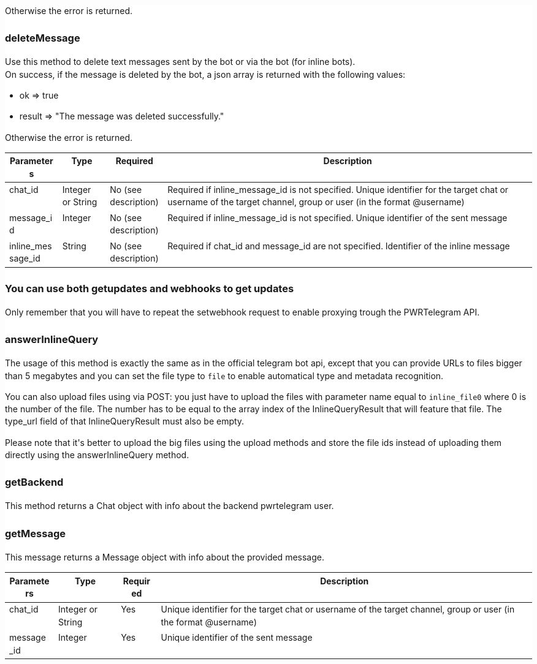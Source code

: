 Otherwise the error is returned.


### deleteMessage

Use this method to delete text messages sent by the bot or via the bot (for inline bots).  
On success, if the message is deleted by the bot, a json array is returned with the following values:

* ok => true

* result => "The message was deleted successfully."

Otherwise the error is returned.

| Parameters        	| Type              	| Required             	| Description                                                                                                                                              	|
|-------------------	|-------------------	|----------------------	|----------------------------------------------------------------------------------------------------------------------------------------------------------	|
| chat_id           	| Integer or String 	| No (see description) 	| Required if inline_message_id is not specified. Unique identifier for the target chat or username of the target channel, group or user (in the format @username) 	|
| message_id        	| Integer           	| No (see description) 	| Required if inline_message_id is not specified. Unique identifier of the sent message                                                                    	|
| inline_message_id 	| String            	| No (see description) 	| Required if chat_id and message_id are not specified. Identifier of the inline message                                                                   	|


### You can use both getupdates and webhooks to get updates

Only remember that you will have to repeat the setwebhook request to enable proxying trough the PWRTelegram API.

### answerInlineQuery

The usage of this method is exactly the same as in the official telegram bot api, except that you can provide URLs to files bigger than 5 megabytes and you can set the file type to ```file``` to enable automatical type and metadata recognition.

You can also upload files using via POST: you just have to upload the files with parameter name equal to ```inline_file0``` where 0 is the number of the file. The number has to be equal to the array index of the InlineQueryResult that will feature that file. The type_url field of that InlineQueryResult must also be empty.

Please note that it's better to upload the big files using the upload methods and store the file ids instead of uploading them directly using the answerInlineQuery method.  


### getBackend

This method returns a Chat object with info about the backend pwrtelegram user.  

### getMessage

This message returns a Message object with info about the provided message.

| Parameters        	| Type              	| Required             	| Description                                                                                                                                              	|
|-------------------	|-------------------	|----------------------	|----------------------------------------------------------------------------------------------------------------------------------------------------------	|
| chat_id           	| Integer or String 	| Yes		 	| Unique identifier for the target chat or username of the target channel, group or user (in the format @username) 	|
| message_id        	| Integer           	| Yes		 	| Unique identifier of the sent message                                                                    	|
